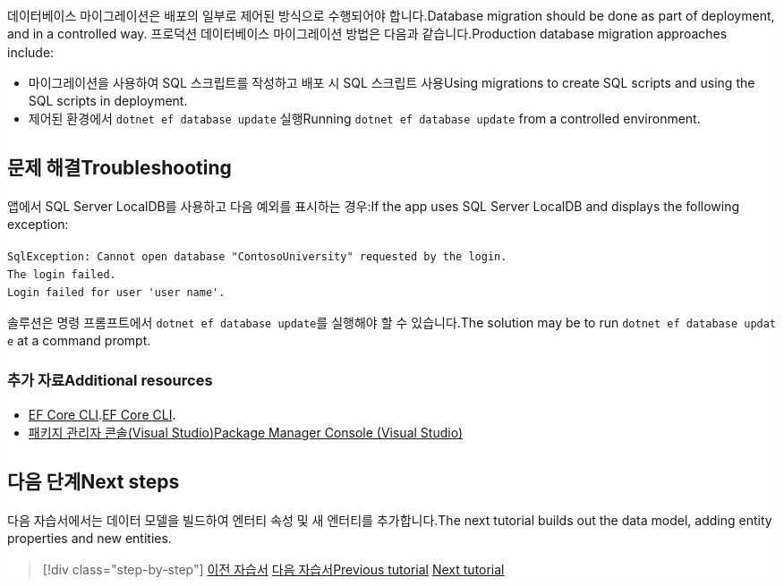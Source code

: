 <span data-ttu-id="bb48c-168">데이터베이스 마이그레이션은 배포의 일부로 제어된 방식으로 수행되어야 합니다.</span><span class="sxs-lookup"><span data-stu-id="bb48c-168">Database migration should be done as part of deployment, and in a controlled way.</span></span> <span data-ttu-id="bb48c-169">프로덕션 데이터베이스 마이그레이션 방법은 다음과 같습니다.</span><span class="sxs-lookup"><span data-stu-id="bb48c-169">Production database migration approaches include:</span></span>

* <span data-ttu-id="bb48c-170">마이그레이션을 사용하여 SQL 스크립트를 작성하고 배포 시 SQL 스크립트 사용</span><span class="sxs-lookup"><span data-stu-id="bb48c-170">Using migrations to create SQL scripts and using the SQL scripts in deployment.</span></span>
* <span data-ttu-id="bb48c-171">제어된 환경에서 `dotnet ef database update` 실행</span><span class="sxs-lookup"><span data-stu-id="bb48c-171">Running `dotnet ef database update` from a controlled environment.</span></span>

## <a name="troubleshooting"></a><span data-ttu-id="bb48c-172">문제 해결</span><span class="sxs-lookup"><span data-stu-id="bb48c-172">Troubleshooting</span></span>

<span data-ttu-id="bb48c-173">앱에서 SQL Server LocalDB를 사용하고 다음 예외를 표시하는 경우:</span><span class="sxs-lookup"><span data-stu-id="bb48c-173">If the app uses SQL Server LocalDB and displays the following exception:</span></span>

```text
SqlException: Cannot open database "ContosoUniversity" requested by the login.
The login failed.
Login failed for user 'user name'.
```

<span data-ttu-id="bb48c-174">솔루션은 명령 프롬프트에서 `dotnet ef database update`를 실행해야 할 수 있습니다.</span><span class="sxs-lookup"><span data-stu-id="bb48c-174">The solution may be to run `dotnet ef database update` at a command prompt.</span></span>

### <a name="additional-resources"></a><span data-ttu-id="bb48c-175">추가 자료</span><span class="sxs-lookup"><span data-stu-id="bb48c-175">Additional resources</span></span>

* <span data-ttu-id="bb48c-176">[EF Core CLI](/ef/core/miscellaneous/cli/dotnet).</span><span class="sxs-lookup"><span data-stu-id="bb48c-176">[EF Core CLI](/ef/core/miscellaneous/cli/dotnet).</span></span>
* [<span data-ttu-id="bb48c-177">패키지 관리자 콘솔(Visual Studio)</span><span class="sxs-lookup"><span data-stu-id="bb48c-177">Package Manager Console (Visual Studio)</span></span>](/ef/core/miscellaneous/cli/powershell)

## <a name="next-steps"></a><span data-ttu-id="bb48c-178">다음 단계</span><span class="sxs-lookup"><span data-stu-id="bb48c-178">Next steps</span></span>

<span data-ttu-id="bb48c-179">다음 자습서에서는 데이터 모델을 빌드하여 엔터티 속성 및 새 엔터티를 추가합니다.</span><span class="sxs-lookup"><span data-stu-id="bb48c-179">The next tutorial builds out the data model, adding entity properties and new entities.</span></span>

> [!div class="step-by-step"]
> <span data-ttu-id="bb48c-180">[이전 자습서](xref:data/ef-rp/sort-filter-page)
> [다음 자습서](xref:data/ef-rp/complex-data-model)</span><span class="sxs-lookup"><span data-stu-id="bb48c-180">[Previous tutorial](xref:data/ef-rp/sort-filter-page)
[Next tutorial](xref:data/ef-rp/complex-data-model)</span></span>
